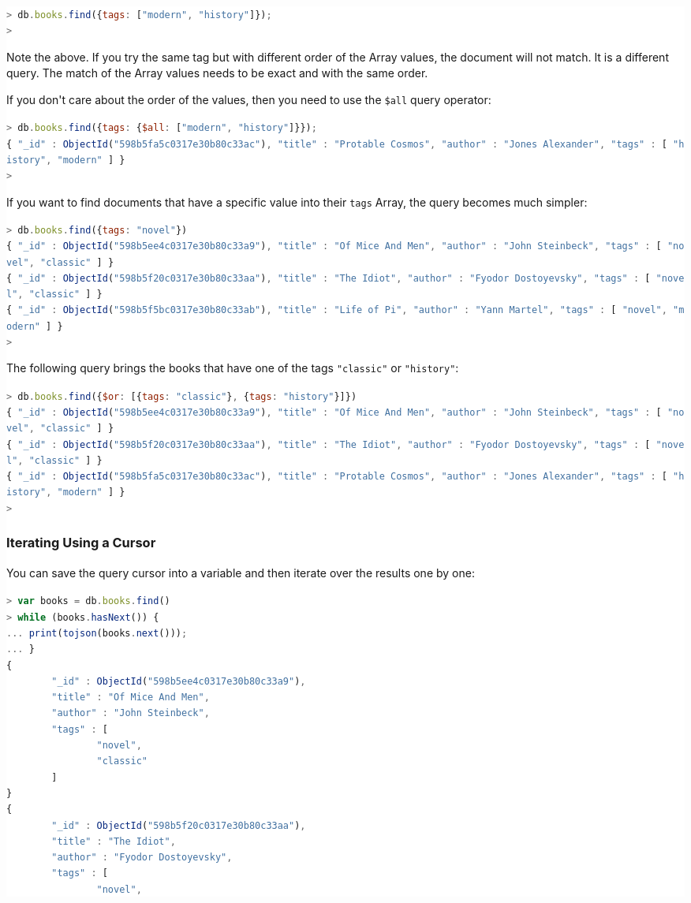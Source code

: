``` JavaScript
> db.books.find({tags: ["modern", "history"]});
> 
```

Note the above. If you try the same tag but with different order of the Array values, the document will not match. It is a different query.
The match of the Array values needs to be exact and with the same order.

If you don't care about the order of the values, then you need to use the `$all` query operator:

``` JavaScript
> db.books.find({tags: {$all: ["modern", "history"]}});
{ "_id" : ObjectId("598b5fa5c0317e30b80c33ac"), "title" : "Protable Cosmos", "author" : "Jones Alexander", "tags" : [ "history", "modern" ] }
> 
```

If you want to find documents that have a specific value into their `tags` Array, the query becomes much simpler:

``` JavaScript
> db.books.find({tags: "novel"})
{ "_id" : ObjectId("598b5ee4c0317e30b80c33a9"), "title" : "Of Mice And Men", "author" : "John Steinbeck", "tags" : [ "novel", "classic" ] }
{ "_id" : ObjectId("598b5f20c0317e30b80c33aa"), "title" : "The Idiot", "author" : "Fyodor Dostoyevsky", "tags" : [ "novel", "classic" ] }
{ "_id" : ObjectId("598b5f5bc0317e30b80c33ab"), "title" : "Life of Pi", "author" : "Yann Martel", "tags" : [ "novel", "modern" ] }
> 
```

The following query brings the books that have one of the tags `"classic"` or `"history"`:

``` JavaScript
> db.books.find({$or: [{tags: "classic"}, {tags: "history"}]})
{ "_id" : ObjectId("598b5ee4c0317e30b80c33a9"), "title" : "Of Mice And Men", "author" : "John Steinbeck", "tags" : [ "novel", "classic" ] }
{ "_id" : ObjectId("598b5f20c0317e30b80c33aa"), "title" : "The Idiot", "author" : "Fyodor Dostoyevsky", "tags" : [ "novel", "classic" ] }
{ "_id" : ObjectId("598b5fa5c0317e30b80c33ac"), "title" : "Protable Cosmos", "author" : "Jones Alexander", "tags" : [ "history", "modern" ] }
> 
```

### Iterating Using a Cursor

You can save the query cursor into a variable and then iterate over the results one by one:

``` JavaScript
> var books = db.books.find()
> while (books.hasNext()) {
... print(tojson(books.next()));
... }
{
        "_id" : ObjectId("598b5ee4c0317e30b80c33a9"),
        "title" : "Of Mice And Men",
        "author" : "John Steinbeck",
        "tags" : [
                "novel",
                "classic"
        ]
}
{
        "_id" : ObjectId("598b5f20c0317e30b80c33aa"),
        "title" : "The Idiot",
        "author" : "Fyodor Dostoyevsky",
        "tags" : [
                "novel",
```